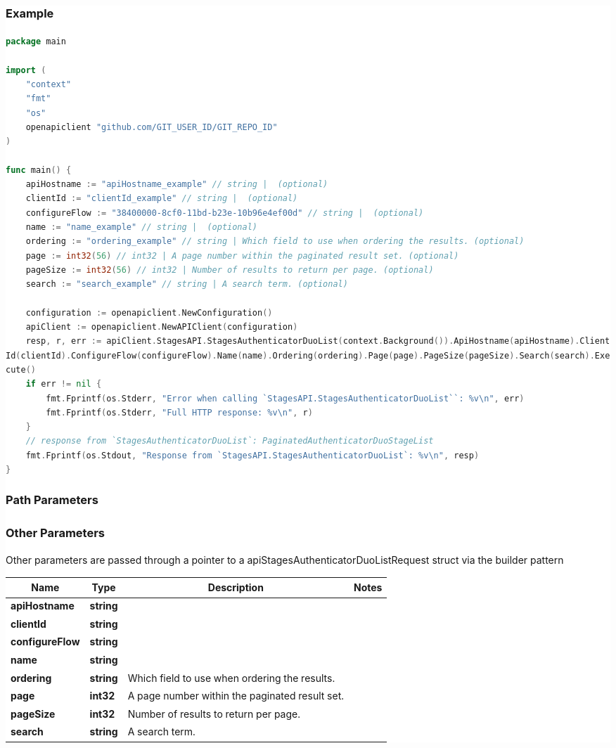 



### Example

```go
package main

import (
	"context"
	"fmt"
	"os"
	openapiclient "github.com/GIT_USER_ID/GIT_REPO_ID"
)

func main() {
	apiHostname := "apiHostname_example" // string |  (optional)
	clientId := "clientId_example" // string |  (optional)
	configureFlow := "38400000-8cf0-11bd-b23e-10b96e4ef00d" // string |  (optional)
	name := "name_example" // string |  (optional)
	ordering := "ordering_example" // string | Which field to use when ordering the results. (optional)
	page := int32(56) // int32 | A page number within the paginated result set. (optional)
	pageSize := int32(56) // int32 | Number of results to return per page. (optional)
	search := "search_example" // string | A search term. (optional)

	configuration := openapiclient.NewConfiguration()
	apiClient := openapiclient.NewAPIClient(configuration)
	resp, r, err := apiClient.StagesAPI.StagesAuthenticatorDuoList(context.Background()).ApiHostname(apiHostname).ClientId(clientId).ConfigureFlow(configureFlow).Name(name).Ordering(ordering).Page(page).PageSize(pageSize).Search(search).Execute()
	if err != nil {
		fmt.Fprintf(os.Stderr, "Error when calling `StagesAPI.StagesAuthenticatorDuoList``: %v\n", err)
		fmt.Fprintf(os.Stderr, "Full HTTP response: %v\n", r)
	}
	// response from `StagesAuthenticatorDuoList`: PaginatedAuthenticatorDuoStageList
	fmt.Fprintf(os.Stdout, "Response from `StagesAPI.StagesAuthenticatorDuoList`: %v\n", resp)
}
```

### Path Parameters



### Other Parameters

Other parameters are passed through a pointer to a apiStagesAuthenticatorDuoListRequest struct via the builder pattern


Name | Type | Description  | Notes
------------- | ------------- | ------------- | -------------
 **apiHostname** | **string** |  | 
 **clientId** | **string** |  | 
 **configureFlow** | **string** |  | 
 **name** | **string** |  | 
 **ordering** | **string** | Which field to use when ordering the results. | 
 **page** | **int32** | A page number within the paginated result set. | 
 **pageSize** | **int32** | Number of results to return per page. | 
 **search** | **string** | A search term. | 
